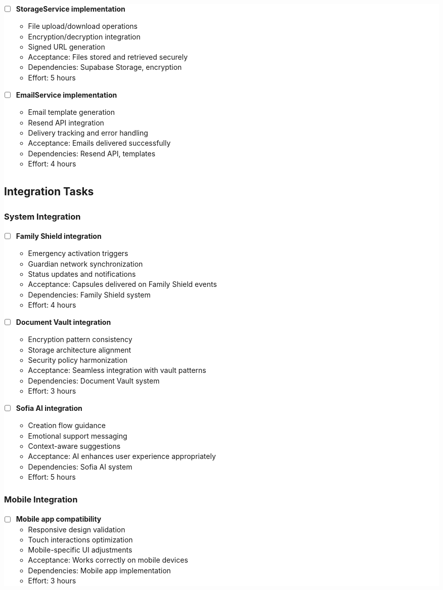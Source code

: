- [ ] **StorageService implementation**
  - File upload/download operations
  - Encryption/decryption integration
  - Signed URL generation
  - Acceptance: Files stored and retrieved securely
  - Dependencies: Supabase Storage, encryption
  - Effort: 5 hours

- [ ] **EmailService implementation**
  - Email template generation
  - Resend API integration
  - Delivery tracking and error handling
  - Acceptance: Emails delivered successfully
  - Dependencies: Resend API, templates
  - Effort: 4 hours

## Integration Tasks

### System Integration

- [ ] **Family Shield integration**
  - Emergency activation triggers
  - Guardian network synchronization
  - Status updates and notifications
  - Acceptance: Capsules delivered on Family Shield events
  - Dependencies: Family Shield system
  - Effort: 4 hours

- [ ] **Document Vault integration**
  - Encryption pattern consistency
  - Storage architecture alignment
  - Security policy harmonization
  - Acceptance: Seamless integration with vault patterns
  - Dependencies: Document Vault system
  - Effort: 3 hours

- [ ] **Sofia AI integration**
  - Creation flow guidance
  - Emotional support messaging
  - Context-aware suggestions
  - Acceptance: AI enhances user experience appropriately
  - Dependencies: Sofia AI system
  - Effort: 5 hours

### Mobile Integration

- [ ] **Mobile app compatibility**
  - Responsive design validation
  - Touch interactions optimization
  - Mobile-specific UI adjustments
  - Acceptance: Works correctly on mobile devices
  - Dependencies: Mobile app implementation
  - Effort: 3 hours
